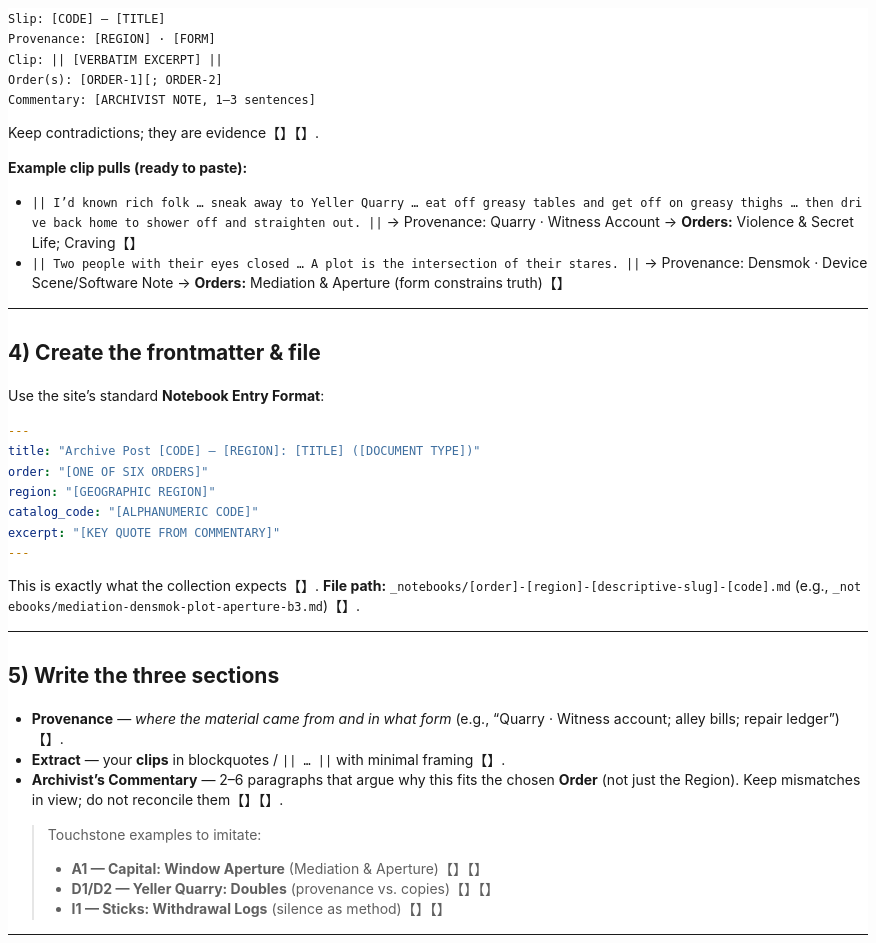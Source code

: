 ```
Slip: [CODE] — [TITLE]
Provenance: [REGION] · [FORM]
Clip: || [VERBATIM EXCERPT] ||
Order(s): [ORDER-1][; ORDER-2]
Commentary: [ARCHIVIST NOTE, 1–3 sentences]
```

Keep contradictions; they are evidence【】【】.

**Example clip pulls (ready to paste):**

* `|| I’d known rich folk … sneak away to Yeller Quarry … eat off greasy tables and get off on greasy thighs … then drive back home to shower off and straighten out. ||` → Provenance: Quarry · Witness Account → **Orders:** Violence & Secret Life; Craving【】
* `|| Two people with their eyes closed … A plot is the intersection of their stares. ||` → Provenance: Densmok · Device Scene/Software Note → **Orders:** Mediation & Aperture (form constrains truth)【】

---

## 4) Create the **frontmatter** & file

Use the site’s standard **Notebook Entry Format**:

```yaml
---
title: "Archive Post [CODE] — [REGION]: [TITLE] ([DOCUMENT TYPE])"
order: "[ONE OF SIX ORDERS]"
region: "[GEOGRAPHIC REGION]"
catalog_code: "[ALPHANUMERIC CODE]"
excerpt: "[KEY QUOTE FROM COMMENTARY]"
---
```

This is exactly what the collection expects【】.
**File path:** `_notebooks/[order]-[region]-[descriptive-slug]-[code].md` (e.g., `_notebooks/mediation-densmok-plot-aperture-b3.md`)【】.

---

## 5) Write the three sections

* **Provenance** — *where the material came from and in what form* (e.g., “Quarry · Witness account; alley bills; repair ledger”)【】.
* **Extract** — your **clips** in blockquotes / `|| … ||` with minimal framing【】.
* **Archivist’s Commentary** — 2–6 paragraphs that argue why this fits the chosen **Order** (not just the Region). Keep mismatches in view; do not reconcile them【】【】.

> Touchstone examples to imitate:
>
> * **A1 — Capital: Window Aperture** (Mediation & Aperture)【】【】
> * **D1/D2 — Yeller Quarry: Doubles** (provenance vs. copies)【】【】
> * **I1 — Sticks: Withdrawal Logs** (silence as method)【】【】

---